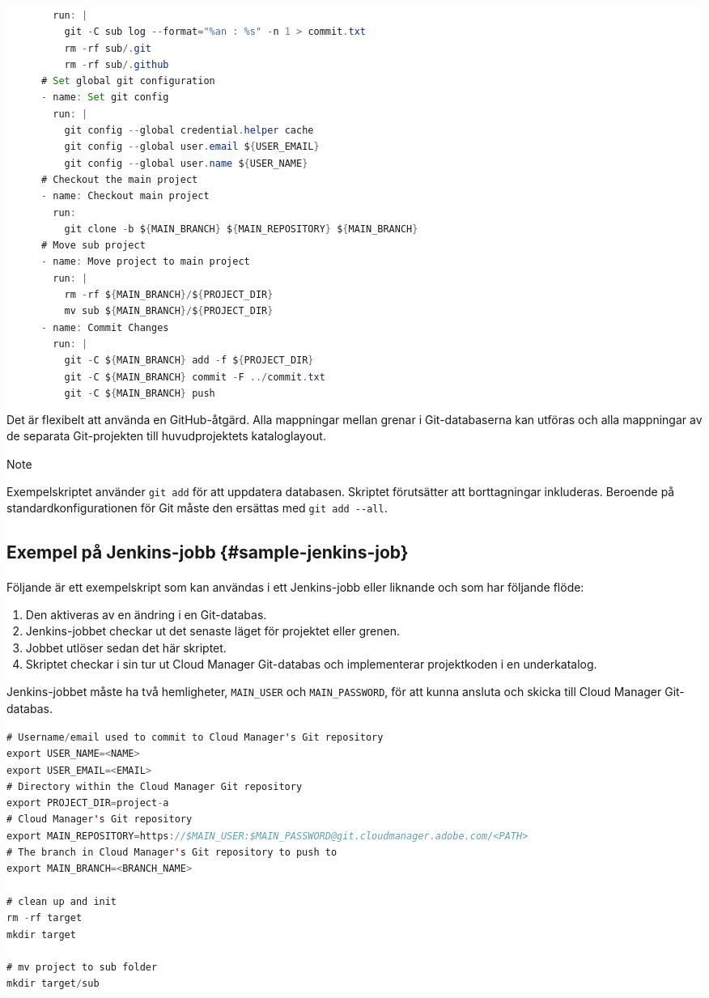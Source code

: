 ```java
        run: |
          git -C sub log --format="%an : %s" -n 1 > commit.txt
          rm -rf sub/.git
          rm -rf sub/.github
      # Set global git configuration
      - name: Set git config
        run: |
          git config --global credential.helper cache
          git config --global user.email ${USER_EMAIL}
          git config --global user.name ${USER_NAME}
      # Checkout the main project
      - name: Checkout main project
        run:
          git clone -b ${MAIN_BRANCH} ${MAIN_REPOSITORY} ${MAIN_BRANCH} 
      # Move sub project
      - name: Move project to main project
        run: |
          rm -rf ${MAIN_BRANCH}/${PROJECT_DIR} 
          mv sub ${MAIN_BRANCH}/${PROJECT_DIR}
      - name: Commit Changes
        run: |
          git -C ${MAIN_BRANCH} add -f ${PROJECT_DIR}
          git -C ${MAIN_BRANCH} commit -F ../commit.txt
          git -C ${MAIN_BRANCH} push
```

Det är flexibelt att använda en GitHub-åtgärd. Alla mappningar mellan grenar i Git-databaserna kan utföras och alla mappningar av de separata Git-projekten till huvudprojektets kataloglayout.

>[!NOTE]
>
>Exempelskriptet använder `git add` för att uppdatera databasen. Skriptet förutsätter att borttagningar inkluderas. Beroende på standardkonfigurationen för Git måste den ersättas med `git add --all`.

## Exempel på Jenkins-jobb {#sample-jenkins-job}

Följande är ett exempelskript som kan användas i ett Jenkins-jobb eller liknande och som har följande flöde:

1. Den aktiveras av en ändring i en Git-databas.
1. Jenkins-jobbet checkar ut det senaste läget för projektet eller grenen.
1. Jobbet utlöser sedan det här skriptet.
1. Skriptet checkar i sin tur ut Cloud Manager Git-databas och implementerar projektkoden i en underkatalog.

Jenkins-jobbet måste ha två hemligheter, `MAIN_USER` och `MAIN_PASSWORD`, för att kunna ansluta och skicka till Cloud Manager Git-databas.

```java
# Username/email used to commit to Cloud Manager's Git repository
export USER_NAME=<NAME>
export USER_EMAIL=<EMAIL>
# Directory within the Cloud Manager Git repository
export PROJECT_DIR=project-a
# Cloud Manager's Git repository
export MAIN_REPOSITORY=https://$MAIN_USER:$MAIN_PASSWORD@git.cloudmanager.adobe.com/<PATH>
# The branch in Cloud Manager's Git repository to push to
export MAIN_BRANCH=<BRANCH_NAME>
 
# clean up and init
rm -rf target
mkdir target
 
# mv project to sub folder
mkdir target/sub
```